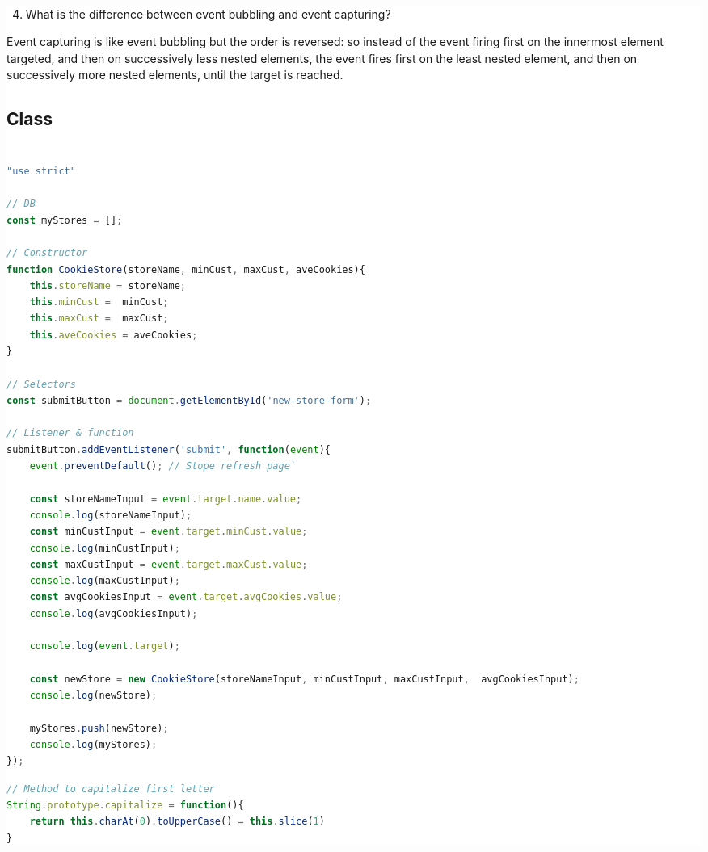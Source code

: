 4. What is the difference between event bubbling and event capturing?  

Event capturing is like event bubbling but the order is reversed: so instead of the event firing first on the innermost element targeted, and then on successively less nested elements, the event fires first on the least nested element, and then on successively more nested elements, until the target is reached.

## Class

```js

"use strict"

// DB
const myStores = [];

// Constructor
function CookieStore(storeName, minCust, maxCust, aveCookies){
    this.storeName = storeName;
    this.minCust =  minCust;
    this.maxCust =  maxCust;
    this.aveCookies = aveCookies;
}

// Selectors
const submitButton = document.getElementById('new-store-form');

// Listener & function
submitButton.addEventListener('submit', function(event){
    event.preventDefault(); // Stope refresh page`

    const storeNameInput = event.target.name.value;
    console.log(storeNameInput);
    const minCustInput = event.target.minCust.value;
    console.log(minCustInput);
    const maxCustInput = event.target.maxCust.value;
    console.log(maxCustInput);
    const avgCookiesInput = event.target.avgCookies.value;
    console.log(avgCookiesInput);

    console.log(event.target);

    const newStore = new CookieStore(storeNameInput, minCustInput, maxCustInput,  avgCookiesInput);
    console.log(newStore);

    myStores.push(newStore);
    console.log(myStores);
});

```

```js
// Method to capitalize first letter
String.prototype.capitalize = function(){
    return this.charAt(0).toUpperCase() = this.slice(1)
} 
```
